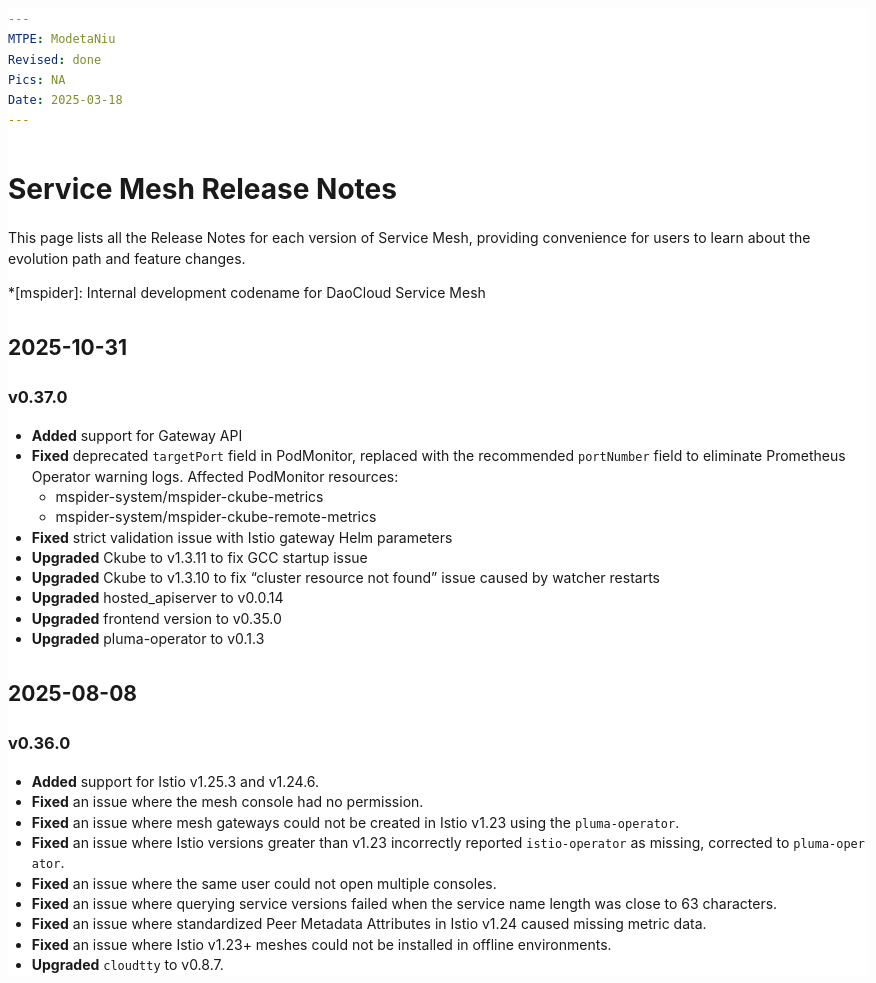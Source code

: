 ```yaml
---
MTPE: ModetaNiu
Revised: done
Pics: NA
Date: 2025-03-18
---
```


# Service Mesh Release Notes

This page lists all the Release Notes for each version of Service Mesh,
providing convenience for users to learn about the evolution path and feature changes.

*[mspider]: Internal development codename for DaoCloud Service Mesh

## 2025-10-31

### v0.37.0

- **Added** support for Gateway API  
- **Fixed** deprecated `targetPort` field in PodMonitor, replaced with the recommended `portNumber` field to eliminate Prometheus Operator warning logs. Affected PodMonitor resources:  
  - mspider-system/mspider-ckube-metrics  
  - mspider-system/mspider-ckube-remote-metrics  
- **Fixed** strict validation issue with Istio gateway Helm parameters  
- **Upgraded** Ckube to v1.3.11 to fix GCC startup issue  
- **Upgraded** Ckube to v1.3.10 to fix “cluster resource not found” issue caused by watcher restarts  
- **Upgraded** hosted_apiserver to v0.0.14  
- **Upgraded** frontend version to v0.35.0  
- **Upgraded** pluma-operator to v0.1.3

## 2025-08-08

### v0.36.0

- **Added** support for Istio v1.25.3 and v1.24.6.
- **Fixed** an issue where the mesh console had no permission.
- **Fixed** an issue where mesh gateways could not be created in Istio v1.23 using the `pluma-operator`.
- **Fixed** an issue where Istio versions greater than v1.23 incorrectly reported `istio-operator`
  as missing, corrected to `pluma-operator`.
- **Fixed** an issue where the same user could not open multiple consoles.
- **Fixed** an issue where querying service versions failed when the service name length was close to 63 characters.
- **Fixed** an issue where standardized Peer Metadata Attributes in Istio v1.24 caused missing metric data.
- **Fixed** an issue where Istio v1.23+ meshes could not be installed in offline environments.
- **Upgraded** `cloudtty` to v0.8.7.
